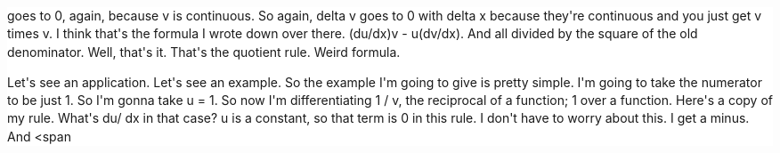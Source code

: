   <span m='973650'>goes</span> <span m='973920'>to</span> <span
  m='974010'>0,</span> <span m='974770'>again,</span> <span
  m='975380'>because</span> <span m='975690'>v</span> <span m='975840'>is</span>
  <span m='975990'>continuous.</span> <span m='977970'>So</span> <span
  m='979200'>again,</span> <span m='980090'>delta</span> <span
  m='980780'>v</span> <span m='981090'>goes</span> <span m='981360'>to</span>
  <span m='981480'>0</span> <span m='981840'>with</span> <span
  m='982130'>delta</span> <span m='982400'>x</span> <span
  m='983330'>because</span> <span m='983790'>they're</span> <span
  m='983940'>continuous</span> <span m='984560'>and</span> <span
  m='984680'>you</span> <span m='984760'>just</span> <span m='985000'>get</span>
  <span m='985150'>v times v.</span> <span m='988180'>I</span> <span
  m='988290'>think</span> <span m='988480'>that's</span> <span
  m='988690'>the</span> <span m='988800'>formula</span> <span
  m='989350'>I</span> <span m='989440'>wrote</span> <span m='989700'>down</span>
  <span m='990010'>over</span> <span m='990230'>there.</span> <span
  m='991020'>(du/dx)v - u(dv/dx).</span> <span m='995510'>And</span> <span
  m='995660'>all</span> <span m='995830'>divided</span> <span
  m='996270'>by</span> <span m='996400'>the</span> <span
  m='996520'>square</span> <span m='997340'>of the</span> <span
  m='997530'>old</span> <span m='997830'>denominator.</span> <span
  m='1000770'>Well,</span> <span m='1001390'>that's</span> <span
  m='1001620'>it.</span> <span m='1002160'>That's</span> <span
  m='1002420'>the</span> <span m='1002500'>quotient</span> <span
  m='1002880'>rule.</span> <span m='1003540'>Weird</span> <span
  m='1003790'>formula.</span> </p><p><span m='1004520'>Let's</span> <span
  m='1004690'>see</span> <span m='1004840'>an</span> <span
  m='1004940'>application.</span> <span m='1006160'>Let's</span> <span
  m='1006320'>see</span> <span m='1006470'>an</span> <span
  m='1006600'>example.</span> <span m='1011070'>So</span> <span
  m='1011200'>the</span> <span m='1011310'>example</span> <span
  m='1011720'>I'm</span> <span m='1011830'>going</span> <span
  m='1011970'>to</span> <span m='1012030'>give</span> <span
  m='1013300'>is</span> <span m='1013440'>pretty</span> <span
  m='1013720'>simple.</span> <span m='1014680'>I'm</span> <span
  m='1014840'>going</span> <span m='1014960'>to</span> <span
  m='1015040'>take</span> <span m='1015290'>the</span> <span
  m='1015360'>numerator</span> <span m='1015530'>to be</span> <span
  m='1016090'>just</span> <span m='1016540'>1.</span> <span
  m='1018100'>So</span> <span m='1018830'>I'm</span> <span
  m='1019000'>gonna</span> <span m='1019200'>take</span> <span
  m='1019410'>u</span> <span m='1019620'>=</span> <span m='1020100'>1.</span>
  <span m='1022790'>So</span> <span m='1022940'>now</span> <span
  m='1023140'>I'm</span> <span m='1023280'>differentiating</span> <span
  m='1026640'>1</span> <span m='1027030'>/</span> <span m='1027290'>v,</span>
  <span m='1027580'>the</span> <span m='1029930'>reciprocal</span> <span
  m='1030590'>of a</span> <span m='1030710'>function;</span> <span
  m='1031140'>1</span> <span m='1031310'>over</span> <span m='1031580'>a</span>
  <span m='1031640'>function.</span> <span m='1034430'>Here's</span> <span
  m='1035120'>a</span> <span m='1035570'>copy</span> <span m='1035970'>of</span>
  <span m='1036100'>my</span> <span m='1036240'>rule.</span> <span
  m='1036880'>What's</span> <span m='1037200'>du/</span> <span
  m='1037400'>dx</span> <span m='1037880'>in</span> <span
  m='1037990'>that</span> <span m='1038170'>case?</span> <span
  m='1041500'>u</span> <span m='1041890'>is a</span> <span
  m='1041960'>constant,</span> <span m='1042790'>so</span> <span
  m='1043390'>that</span> <span m='1043720'>term is</span> <span
  m='1044180'>0</span> <span m='1044720'>in this</span> <span
  m='1044990'>rule.</span> <span m='1047050'>I</span> <span
  m='1047240'>don't</span> <span m='1047430'>have</span> <span
  m='1047560'>to</span> <span m='1047650'>worry</span> <span
  m='1047870'>about</span> <span m='1048120'>this.</span> <span
  m='1048700'>I</span> <span m='1048860'>get</span> <span m='1049050'>a</span>
  <span m='1049110'>minus.</span> <span m='1051650'>And</span> <span